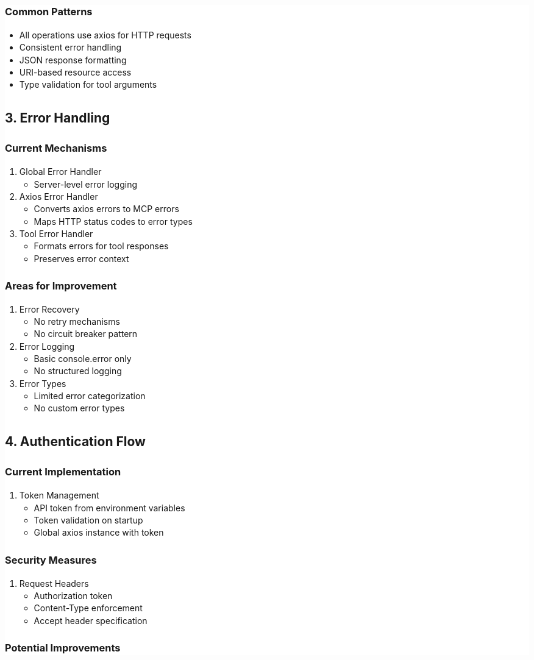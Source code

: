### Common Patterns

- All operations use axios for HTTP requests
- Consistent error handling
- JSON response formatting
- URI-based resource access
- Type validation for tool arguments

## 3. Error Handling

### Current Mechanisms

1. Global Error Handler
   - Server-level error logging
2. Axios Error Handler
   - Converts axios errors to MCP errors
   - Maps HTTP status codes to error types
3. Tool Error Handler
   - Formats errors for tool responses
   - Preserves error context

### Areas for Improvement

1. Error Recovery
   - No retry mechanisms
   - No circuit breaker pattern
2. Error Logging
   - Basic console.error only
   - No structured logging
3. Error Types
   - Limited error categorization
   - No custom error types

## 4. Authentication Flow

### Current Implementation

1. Token Management
   - API token from environment variables
   - Token validation on startup
   - Global axios instance with token

### Security Measures

1. Request Headers
   - Authorization token
   - Content-Type enforcement
   - Accept header specification

### Potential Improvements
